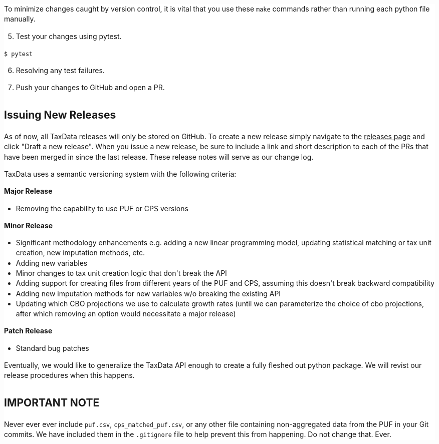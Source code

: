 To minimize changes caught by version control, it is vital that you use these
`make` commands rather than running each python file manually.

5. Test your changes using pytest.
```bash
$ pytest
```

6. Resolving any test failures.

7. Push your changes to GitHub and open a PR.

## Issuing New Releases

As of now, all TaxData releases will only be stored on GitHub. To create a new
release simply navigate to the [releases page](https://github.com/PSLmodels/taxdata/releases)
and click "Draft a new release". When you issue a new release, be sure to include
a link and short description to each of the PRs that have been merged in since
the last release. These release notes will serve as our change log.

TaxData uses a semantic versioning system with the following criteria:

**Major Release**
* Removing the capability to use PUF or CPS versions

**Minor Release**
* Significant methodology enhancements e.g. adding a new linear programming model, 
updating statistical matching or tax unit creation, new imputation methods, etc.
* Adding new variables
* Minor changes to tax unit creation logic that don't break the API
* Adding support for creating files from different years of the PUF and CPS, 
assuming this doesn't break backward compatibility
* Adding new imputation methods for new variables w/o breaking the existing API
* Updating which CBO projections we use to calculate growth rates (until we can 
parameterize the choice of cbo projections, after which removing an option would 
necessitate a major release)

**Patch Release**
* Standard bug patches

Eventually, we would like to generalize the TaxData API enough to create a fully
fleshed out python package. We will revist our release procedures when this
happens.

## IMPORTANT NOTE

Never ever ever include `puf.csv`, `cps_matched_puf.csv`, or any other file
containing non-aggregated data from the PUF in your Git commits. We have
included them in the `.gitignore` file to help prevent this from happening. Do
not change that. Ever.
